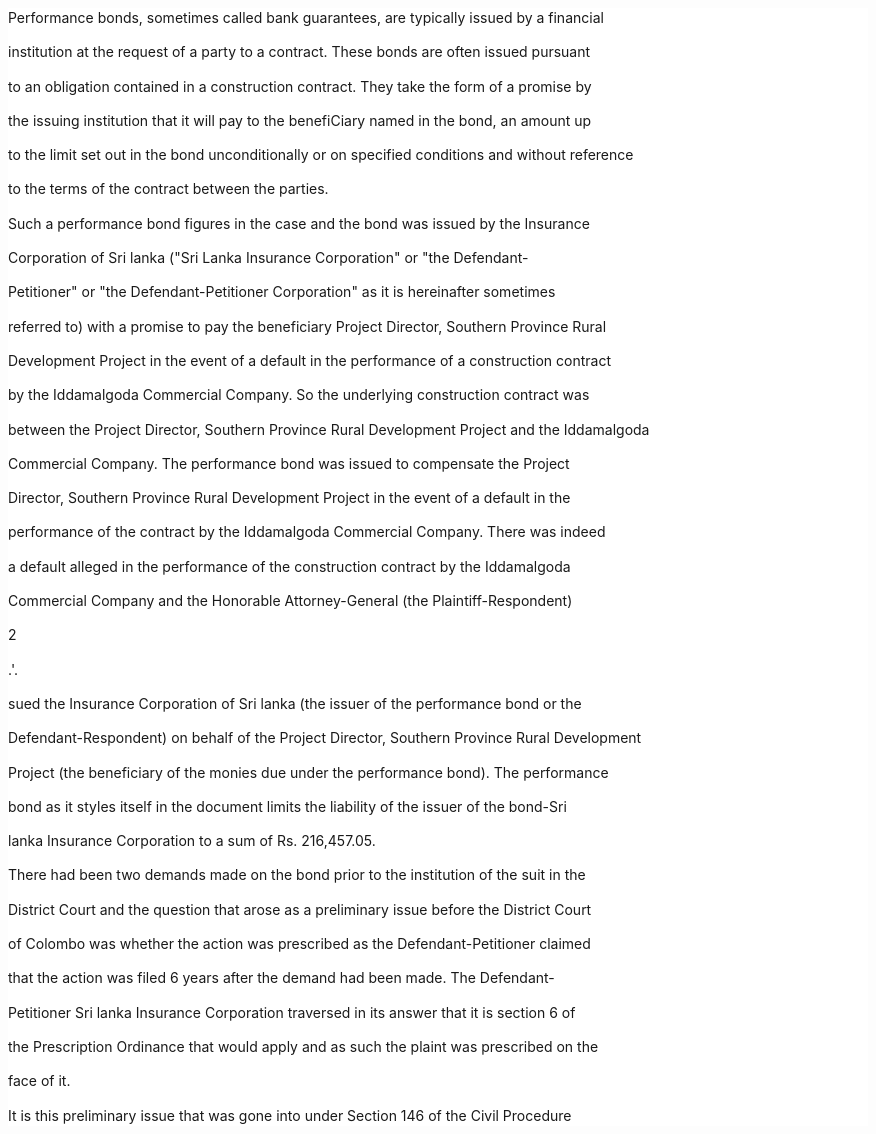 Performance bonds, sometimes called bank guarantees, are typically issued by a financial

institution at the request of a party to a contract. These bonds are often issued pursuant

to an obligation contained in a construction contract. They take the form of a promise by

the issuing institution that it will pay to the benefiCiary named in the bond, an amount up

to the limit set out in the bond unconditionally or on specified conditions and without reference

to the terms of the contract between the parties.

Such a performance bond figures in the case and the bond was issued by the Insurance

Corporation of Sri lanka ("Sri Lanka Insurance Corporation" or "the Defendant-

Petitioner" or "the Defendant-Petitioner Corporation" as it is hereinafter sometimes

referred to) with a promise to pay the beneficiary Project Director, Southern Province Rural

Development Project in the event of a default in the performance of a construction contract

by the Iddamalgoda Commercial Company. So the underlying construction contract was

between the Project Director, Southern Province Rural Development Project and the Iddamalgoda

Commercial Company. The performance bond was issued to compensate the Project

Director, Southern Province Rural Development Project in the event of a default in the

performance of the contract by the Iddamalgoda Commercial Company. There was indeed

a default alleged in the performance of the construction contract by the Iddamalgoda

Commercial Company and the Honorable Attorney-General (the Plaintiff-Respondent)

2

.'.

sued the Insurance Corporation of Sri lanka (the issuer of the performance bond or the

Defendant-Respondent) on behalf of the Project Director, Southern Province Rural Development

Project (the beneficiary of the monies due under the performance bond). The performance

bond as it styles itself in the document limits the liability of the issuer of the bond-Sri

lanka Insurance Corporation to a sum of Rs. 216,457.05.

There had been two demands made on the bond prior to the institution of the suit in the

District Court and the question that arose as a preliminary issue before the District Court

of Colombo was whether the action was prescribed as the Defendant-Petitioner claimed

that the action was filed 6 years after the demand had been made. The Defendant-

Petitioner Sri lanka Insurance Corporation traversed in its answer that it is section 6 of

the Prescription Ordinance that would apply and as such the plaint was prescribed on the

face of it.

It is this preliminary issue that was gone into under Section 146 of the Civil Procedure
